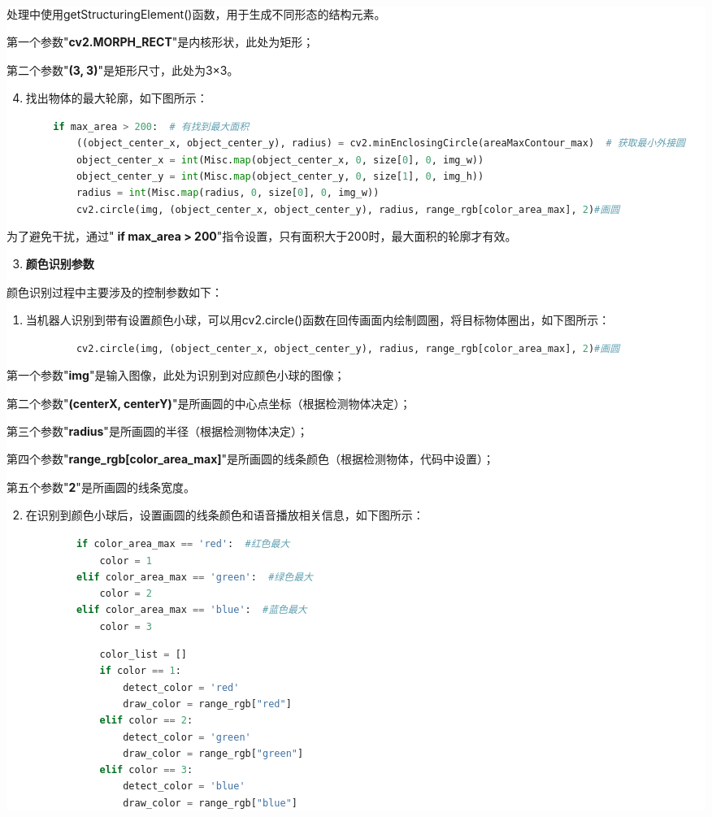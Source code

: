 处理中使用getStructuringElement()函数，用于生成不同形态的结构元素。

第一个参数"**cv2.MORPH_RECT**"是内核形状，此处为矩形；

第二个参数"**(3, 3)**"是矩形尺寸，此处为3×3。

4)  找出物体的最大轮廓，如下图所示：

```python
        if max_area > 200:  # 有找到最大面积
            ((object_center_x, object_center_y), radius) = cv2.minEnclosingCircle(areaMaxContour_max)  # 获取最小外接圆
            object_center_x = int(Misc.map(object_center_x, 0, size[0], 0, img_w))
            object_center_y = int(Misc.map(object_center_y, 0, size[1], 0, img_h))
            radius = int(Misc.map(radius, 0, size[0], 0, img_w))            
            cv2.circle(img, (object_center_x, object_center_y), radius, range_rgb[color_area_max], 2)#画圆
```

为了避免干扰，通过" **if max_area \> 200**"指令设置，只有面积大于200时，最大面积的轮廓才有效。

3. **颜色识别参数**

颜色识别过程中主要涉及的控制参数如下：

1)  当机器人识别到带有设置颜色小球，可以用cv2.circle()函数在回传画面内绘制圆圈，将目标物体圈出，如下图所示：

```python
            cv2.circle(img, (object_center_x, object_center_y), radius, range_rgb[color_area_max], 2)#画圆
```

第一个参数"**img**"是输入图像，此处为识别到对应颜色小球的图像；

第二个参数"**(centerX, centerY)**"是所画圆的中心点坐标（根据检测物体决定）；

第三个参数"**radius**"是所画圆的半径（根据检测物体决定）；

第四个参数"**range_rgb\[color_area_max\]**"是所画圆的线条颜色（根据检测物体，代码中设置）；

第五个参数"**2**"是所画圆的线条宽度。

2)  在识别到颜色小球后，设置画圆的线条颜色和语音播放相关信息，如下图所示：

```python
            if color_area_max == 'red':  #红色最大
                color = 1
            elif color_area_max == 'green':  #绿色最大
                color = 2
            elif color_area_max == 'blue':  #蓝色最大
                color = 3
```

```python
                color_list = []
                if color == 1:
                    detect_color = 'red'
                    draw_color = range_rgb["red"]
                elif color == 2:
                    detect_color = 'green'
                    draw_color = range_rgb["green"]
                elif color == 3:
                    detect_color = 'blue'
                    draw_color = range_rgb["blue"]
```
